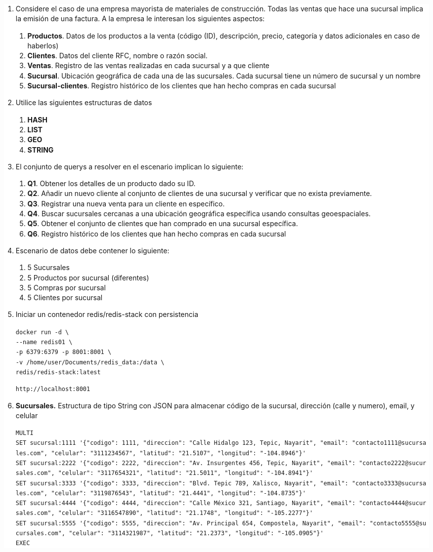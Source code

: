 1. Considere el caso de una empresa mayorista de materiales de construcción. Todas las ventas que hace una sucursal implica la emisión de una factura. A la empresa le interesan los siguientes aspectos:  
   1. **Productos**. Datos de los productos a la venta (código (ID), descripción, precio, categoría y datos adicionales en caso de haberlos)  
   2. **Clientes**. Datos del cliente RFC, nombre o razón social.  
   3. **Ventas**. Registro de las ventas realizadas en cada sucursal y a que cliente  
   4. **Sucursal**. Ubicación geográfica de cada una de las sucursales. Cada sucursal tiene un número de sucursal y un nombre  
   5. **Sucursal-clientes**. Registro histórico de los clientes que han hecho compras en cada sucursal  
2. Utilice las siguientes estructuras de datos  
   1. **HASH**  
   2. **LIST**   
   3. **GEO**  
   4. **STRING**  
3. El conjunto de querys a resolver en el escenario implican lo siguiente:  
   1. **Q1**. Obtener los detalles de un producto dado su ID.  
   2. **Q2**. Añadir un nuevo cliente al conjunto de clientes de una sucursal y verificar que no exista previamente.  
   3. **Q3**.  Registrar una nueva venta para un cliente en específico.  
   4. **Q4**. Buscar sucursales cercanas a una ubicación geográfica específica usando consultas geoespaciales.  
   5. **Q5**. Obtener el conjunto de clientes que han comprado en una sucursal específica.   
   6. **Q6**. Registro histórico de los clientes que han hecho compras en cada sucursal  
4. Escenario de datos debe contener lo siguiente:  
   1. 5 Sucursales  
   2. 5 Productos por sucursal (diferentes)  
   3. 5 Compras por sucursal  
   4. 5 Clientes por sucursal  
5. Iniciar un contenedor redis/redis-stack con persistencia
   ```
   docker run -d \
   --name redis01 \
   -p 6379:6379 -p 8001:8001 \
   -v /home/user/Documents/redis_data:/data \
   redis/redis-stack:latest
   ```
   ```
   http://localhost:8001
   ```
   
   
6. **Sucursales.** Estructura de tipo String con JSON para almacenar código de la sucursal, dirección (calle y numero), email, y celular

   ```
   MULTI
   SET sucursal:1111 '{"codigo": 1111, "direccion": "Calle Hidalgo 123, Tepic, Nayarit", "email": "contacto1111@sucursales.com", "celular": "3111234567", "latitud": "21.5107", "longitud": "-104.8946"}'
   SET sucursal:2222 '{"codigo": 2222, "direccion": "Av. Insurgentes 456, Tepic, Nayarit", "email": "contacto2222@sucursales.com", "celular": "3117654321", "latitud": "21.5011", "longitud": "-104.8941"}'
   SET sucursal:3333 '{"codigo": 3333, "direccion": "Blvd. Tepic 789, Xalisco, Nayarit", "email": "contacto3333@sucursales.com", "celular": "3119876543", "latitud": "21.4441", "longitud": "-104.8735"}'
   SET sucursal:4444 '{"codigo": 4444, "direccion": "Calle México 321, Santiago, Nayarit", "email": "contacto4444@sucursales.com", "celular": "3116547890", "latitud": "21.1748", "longitud": "-105.2277"}'
   SET sucursal:5555 '{"codigo": 5555, "direccion": "Av. Principal 654, Compostela, Nayarit", "email": "contacto5555@sucursales.com", "celular": "3114321987", "latitud": "21.2373", "longitud": "-105.0905"}'
   EXEC
   ```
